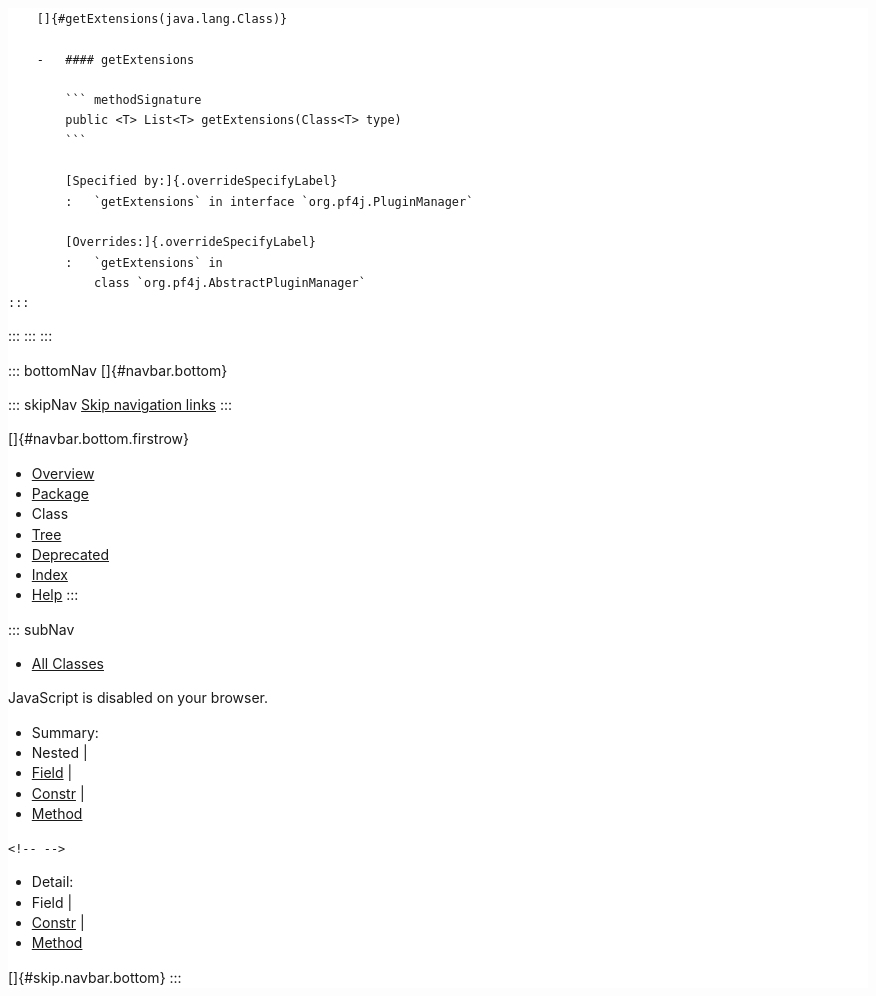         []{#getExtensions(java.lang.Class)}

        -   #### getExtensions

            ``` methodSignature
            public <T> List<T> getExtensions​(Class<T> type)
            ```

            [Specified by:]{.overrideSpecifyLabel}
            :   `getExtensions` in interface `org.pf4j.PluginManager`

            [Overrides:]{.overrideSpecifyLabel}
            :   `getExtensions` in
                class `org.pf4j.AbstractPluginManager`
    :::
:::
:::
:::

::: bottomNav
[]{#navbar.bottom}

::: skipNav
[Skip navigation links](#skip.navbar.bottom "Skip navigation links")
:::

[]{#navbar.bottom.firstrow}

-   [Overview](../../../../../../index.html)
-   [Package](package-summary.html)
-   Class
-   [Tree](package-tree.html)
-   [Deprecated](../../../../../../deprecated-list.html)
-   [Index](../../../../../../index-all.html)
-   [Help](../../../../../../help-doc.html)
:::

::: subNav
-   [All Classes](../../../../../../allclasses.html)

<div>

<div>

JavaScript is disabled on your browser.

</div>

</div>

<div>

-   Summary: 
-   Nested \| 
-   [Field](#field.summary) \| 
-   [Constr](#constructor.summary) \| 
-   [Method](#method.summary)

```{=html}
<!-- -->
```
-   Detail: 
-   Field \| 
-   [Constr](#constructor.detail) \| 
-   [Method](#method.detail)

</div>

[]{#skip.navbar.bottom}
:::
